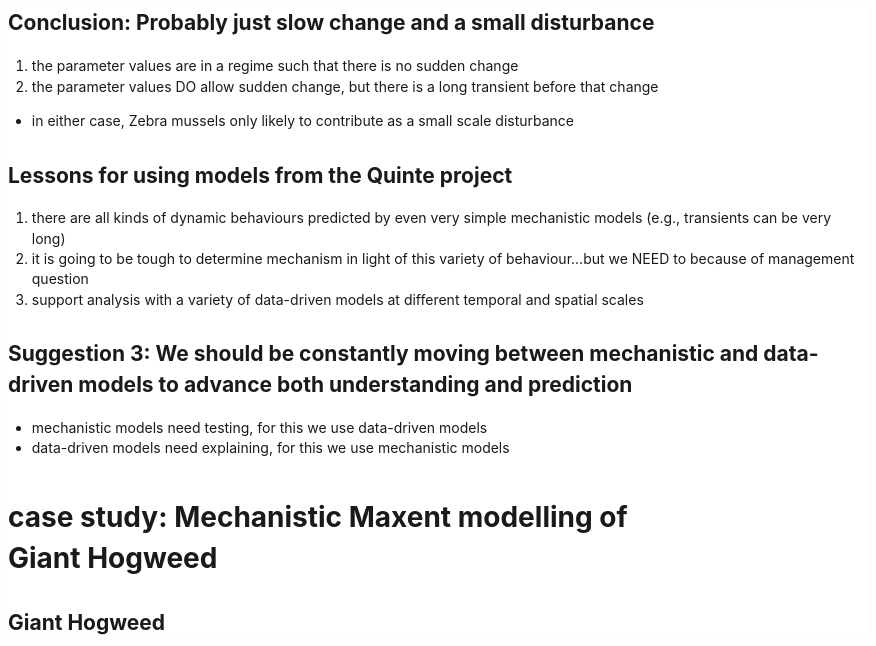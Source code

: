 

## Conclusion: Probably just slow change and a small disturbance


1. the parameter values are in a regime such that there is no sudden change
2. the parameter values DO allow sudden change, but there is a long transient before that change

- in either case, Zebra mussels only likely to contribute as a small scale disturbance


## Lessons for using models from the Quinte project

1. there are all kinds of dynamic behaviours predicted by even very simple mechanistic models (e.g., transients can be very long)
3. it is going to be tough to determine mechanism in light of this variety of behaviour...but we NEED to because of management question
4. support analysis with a variety of data-driven models at different temporal and spatial scales





## Suggestion 3: We should be constantly moving between mechanistic and data-driven models to advance both understanding and prediction
- mechanistic models need testing, for this we use data-driven models
- data-driven models need explaining, for this we use mechanistic models

# case study: Mechanistic Maxent modelling of <br/>Giant Hogweed

## Giant Hogweed